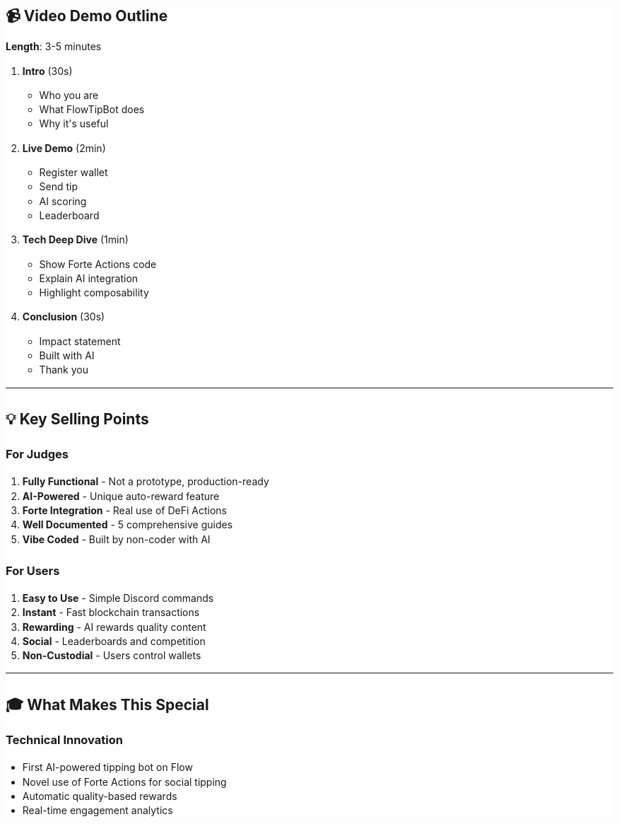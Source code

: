 ## 📹 Video Demo Outline

**Length**: 3-5 minutes

1. **Intro** (30s)
   - Who you are
   - What FlowTipBot does
   - Why it's useful

2. **Live Demo** (2min)
   - Register wallet
   - Send tip
   - AI scoring
   - Leaderboard

3. **Tech Deep Dive** (1min)
   - Show Forte Actions code
   - Explain AI integration
   - Highlight composability

4. **Conclusion** (30s)
   - Impact statement
   - Built with AI
   - Thank you

---

## 💡 Key Selling Points

### For Judges
1. **Fully Functional** - Not a prototype, production-ready
2. **AI-Powered** - Unique auto-reward feature
3. **Forte Integration** - Real use of DeFi Actions
4. **Well Documented** - 5 comprehensive guides
5. **Vibe Coded** - Built by non-coder with AI

### For Users
1. **Easy to Use** - Simple Discord commands
2. **Instant** - Fast blockchain transactions
3. **Rewarding** - AI rewards quality content
4. **Social** - Leaderboards and competition
5. **Non-Custodial** - Users control wallets

---

## 🎓 What Makes This Special

### Technical Innovation
- First AI-powered tipping bot on Flow
- Novel use of Forte Actions for social tipping
- Automatic quality-based rewards
- Real-time engagement analytics
